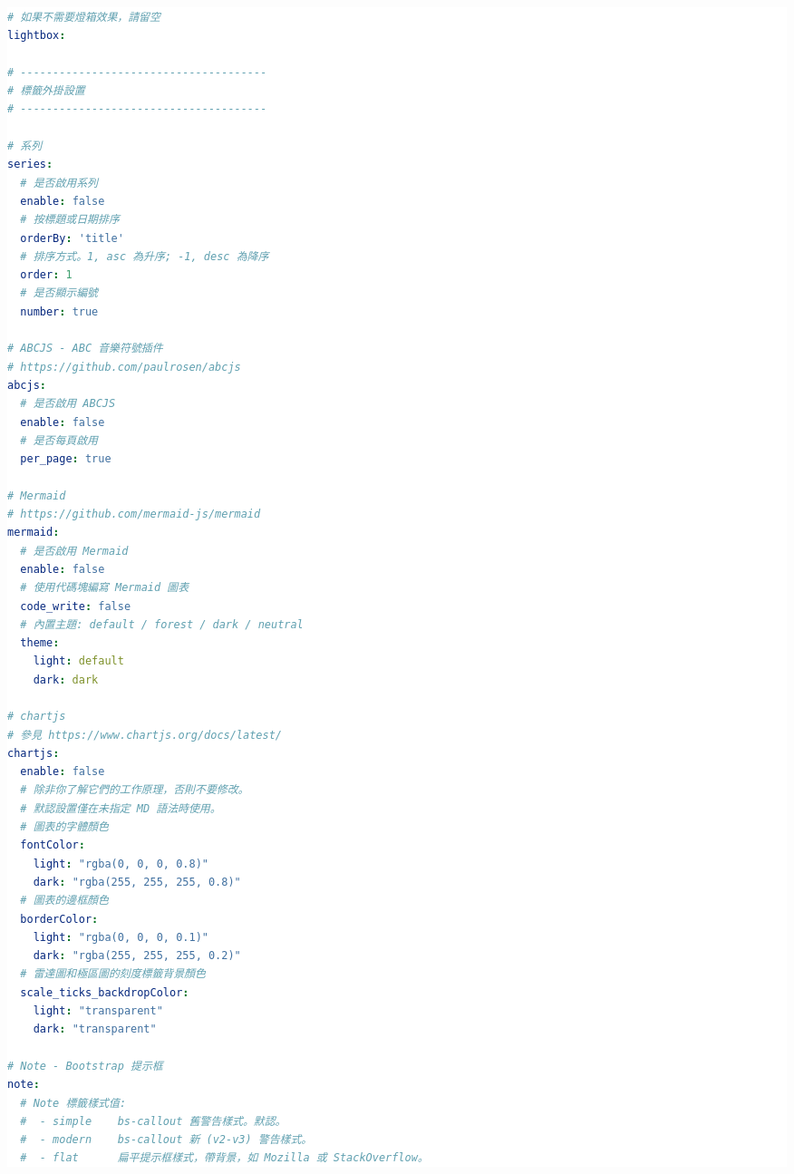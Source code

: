 ```yaml
# 如果不需要燈箱效果，請留空
lightbox:

# --------------------------------------
# 標籤外掛設置
# --------------------------------------

# 系列
series:
  # 是否啟用系列
  enable: false
  # 按標題或日期排序
  orderBy: 'title'
  # 排序方式。1, asc 為升序; -1, desc 為降序
  order: 1
  # 是否顯示編號
  number: true

# ABCJS - ABC 音樂符號插件
# https://github.com/paulrosen/abcjs
abcjs:
  # 是否啟用 ABCJS
  enable: false
  # 是否每頁啟用
  per_page: true

# Mermaid
# https://github.com/mermaid-js/mermaid
mermaid:
  # 是否啟用 Mermaid
  enable: false
  # 使用代碼塊編寫 Mermaid 圖表
  code_write: false
  # 內置主題: default / forest / dark / neutral
  theme:
    light: default
    dark: dark

# chartjs
# 參見 https://www.chartjs.org/docs/latest/
chartjs:
  enable: false
  # 除非你了解它們的工作原理，否則不要修改。
  # 默認設置僅在未指定 MD 語法時使用。
  # 圖表的字體顏色
  fontColor:
    light: "rgba(0, 0, 0, 0.8)"
    dark: "rgba(255, 255, 255, 0.8)"
  # 圖表的邊框顏色
  borderColor:
    light: "rgba(0, 0, 0, 0.1)"
    dark: "rgba(255, 255, 255, 0.2)"
  # 雷達圖和極區圖的刻度標籤背景顏色
  scale_ticks_backdropColor:
    light: "transparent"
    dark: "transparent"

# Note - Bootstrap 提示框
note:
  # Note 標籤樣式值:
  #  - simple    bs-callout 舊警告樣式。默認。
  #  - modern    bs-callout 新 (v2-v3) 警告樣式。
  #  - flat      扁平提示框樣式，帶背景，如 Mozilla 或 StackOverflow。
```